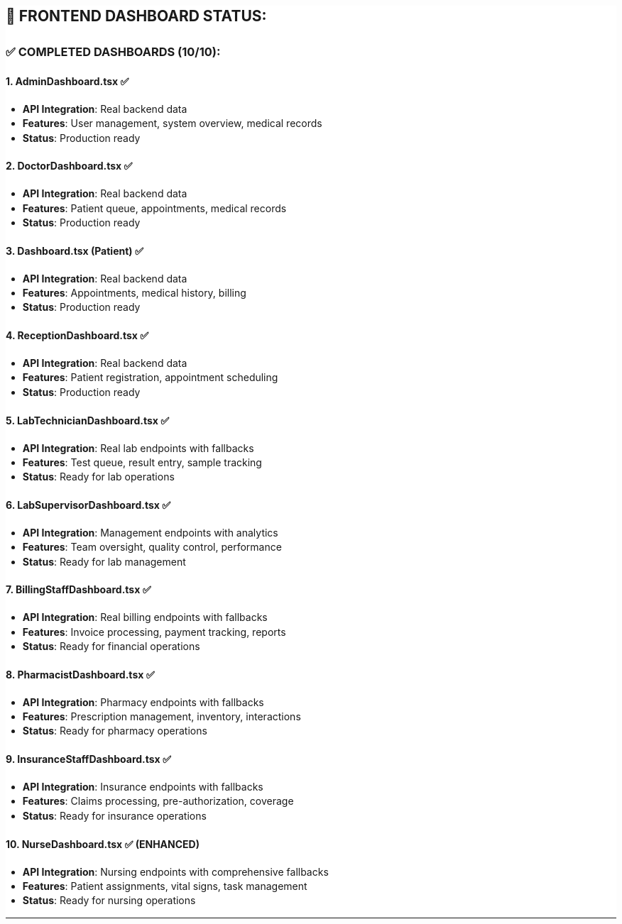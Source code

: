 
## 🎨 **FRONTEND DASHBOARD STATUS:**

### **✅ COMPLETED DASHBOARDS (10/10):**

#### **1. AdminDashboard.tsx** ✅
- **API Integration**: Real backend data
- **Features**: User management, system overview, medical records
- **Status**: Production ready

#### **2. DoctorDashboard.tsx** ✅  
- **API Integration**: Real backend data
- **Features**: Patient queue, appointments, medical records
- **Status**: Production ready

#### **3. Dashboard.tsx (Patient)** ✅
- **API Integration**: Real backend data  
- **Features**: Appointments, medical history, billing
- **Status**: Production ready

#### **4. ReceptionDashboard.tsx** ✅
- **API Integration**: Real backend data
- **Features**: Patient registration, appointment scheduling
- **Status**: Production ready

#### **5. LabTechnicianDashboard.tsx** ✅
- **API Integration**: Real lab endpoints with fallbacks
- **Features**: Test queue, result entry, sample tracking
- **Status**: Ready for lab operations

#### **6. LabSupervisorDashboard.tsx** ✅
- **API Integration**: Management endpoints with analytics
- **Features**: Team oversight, quality control, performance
- **Status**: Ready for lab management

#### **7. BillingStaffDashboard.tsx** ✅
- **API Integration**: Real billing endpoints with fallbacks
- **Features**: Invoice processing, payment tracking, reports
- **Status**: Ready for financial operations

#### **8. PharmacistDashboard.tsx** ✅
- **API Integration**: Pharmacy endpoints with fallbacks
- **Features**: Prescription management, inventory, interactions
- **Status**: Ready for pharmacy operations

#### **9. InsuranceStaffDashboard.tsx** ✅
- **API Integration**: Insurance endpoints with fallbacks  
- **Features**: Claims processing, pre-authorization, coverage
- **Status**: Ready for insurance operations

#### **10. NurseDashboard.tsx** ✅ **(ENHANCED)**
- **API Integration**: Nursing endpoints with comprehensive fallbacks
- **Features**: Patient assignments, vital signs, task management
- **Status**: Ready for nursing operations

---
